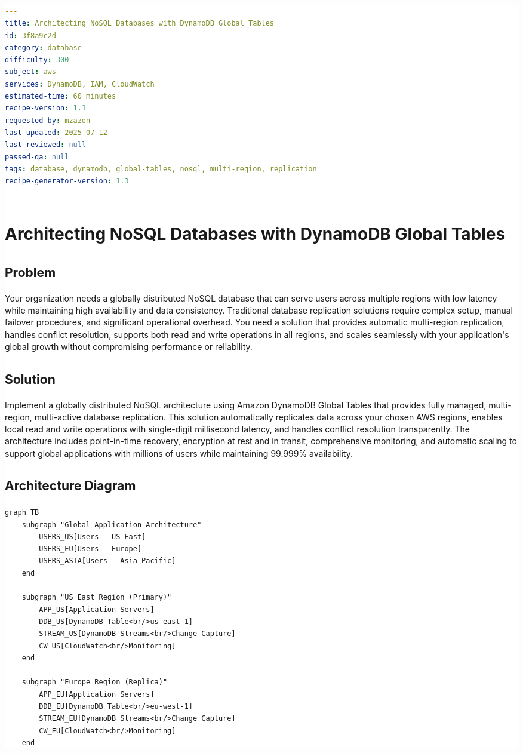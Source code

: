 ```yaml
---
title: Architecting NoSQL Databases with DynamoDB Global Tables
id: 3f8a9c2d
category: database
difficulty: 300
subject: aws
services: DynamoDB, IAM, CloudWatch
estimated-time: 60 minutes
recipe-version: 1.1
requested-by: mzazon
last-updated: 2025-07-12
last-reviewed: null
passed-qa: null
tags: database, dynamodb, global-tables, nosql, multi-region, replication
recipe-generator-version: 1.3
---
```


# Architecting NoSQL Databases with DynamoDB Global Tables

## Problem

Your organization needs a globally distributed NoSQL database that can serve users across multiple regions with low latency while maintaining high availability and data consistency. Traditional database replication solutions require complex setup, manual failover procedures, and significant operational overhead. You need a solution that provides automatic multi-region replication, handles conflict resolution, supports both read and write operations in all regions, and scales seamlessly with your application's global growth without compromising performance or reliability.

## Solution

Implement a globally distributed NoSQL architecture using Amazon DynamoDB Global Tables that provides fully managed, multi-region, multi-active database replication. This solution automatically replicates data across your chosen AWS regions, enables local read and write operations with single-digit millisecond latency, and handles conflict resolution transparently. The architecture includes point-in-time recovery, encryption at rest and in transit, comprehensive monitoring, and automatic scaling to support global applications with millions of users while maintaining 99.999% availability.

## Architecture Diagram

```mermaid
graph TB
    subgraph "Global Application Architecture"
        USERS_US[Users - US East]
        USERS_EU[Users - Europe]
        USERS_ASIA[Users - Asia Pacific]
    end
    
    subgraph "US East Region (Primary)"
        APP_US[Application Servers]
        DDB_US[DynamoDB Table<br/>us-east-1]
        STREAM_US[DynamoDB Streams<br/>Change Capture]
        CW_US[CloudWatch<br/>Monitoring]
    end
    
    subgraph "Europe Region (Replica)"
        APP_EU[Application Servers]
        DDB_EU[DynamoDB Table<br/>eu-west-1]
        STREAM_EU[DynamoDB Streams<br/>Change Capture]
        CW_EU[CloudWatch<br/>Monitoring]
    end
```